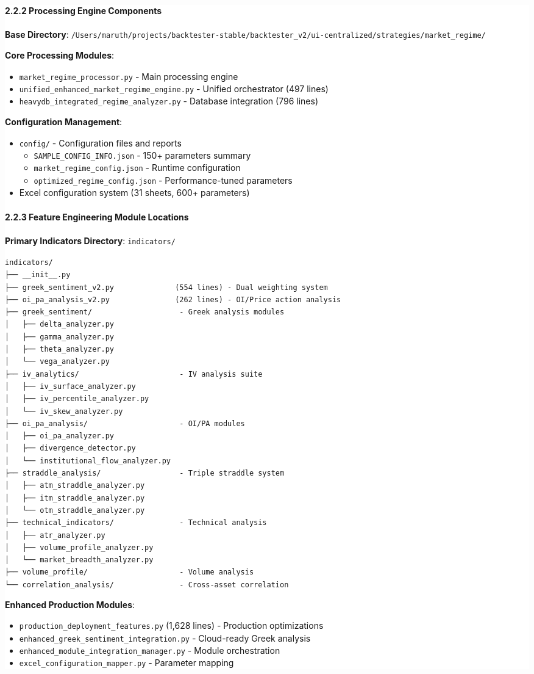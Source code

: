 #### 2.2.2 Processing Engine Components
**Base Directory**: `/Users/maruth/projects/backtester-stable/backtester_v2/ui-centralized/strategies/market_regime/`

**Core Processing Modules**:
- `market_regime_processor.py` - Main processing engine
- `unified_enhanced_market_regime_engine.py` - Unified orchestrator (497 lines)
- `heavydb_integrated_regime_analyzer.py` - Database integration (796 lines)

**Configuration Management**:
- `config/` - Configuration files and reports
  - `SAMPLE_CONFIG_INFO.json` - 150+ parameters summary
  - `market_regime_config.json` - Runtime configuration
  - `optimized_regime_config.json` - Performance-tuned parameters
- Excel configuration system (31 sheets, 600+ parameters)

#### 2.2.3 Feature Engineering Module Locations

**Primary Indicators Directory**: `indicators/`
```
indicators/
├── __init__.py
├── greek_sentiment_v2.py              (554 lines) - Dual weighting system
├── oi_pa_analysis_v2.py               (262 lines) - OI/Price action analysis
├── greek_sentiment/                    - Greek analysis modules
│   ├── delta_analyzer.py
│   ├── gamma_analyzer.py  
│   ├── theta_analyzer.py
│   └── vega_analyzer.py
├── iv_analytics/                       - IV analysis suite
│   ├── iv_surface_analyzer.py
│   ├── iv_percentile_analyzer.py
│   └── iv_skew_analyzer.py
├── oi_pa_analysis/                     - OI/PA modules
│   ├── oi_pa_analyzer.py
│   ├── divergence_detector.py
│   └── institutional_flow_analyzer.py
├── straddle_analysis/                  - Triple straddle system
│   ├── atm_straddle_analyzer.py
│   ├── itm_straddle_analyzer.py
│   └── otm_straddle_analyzer.py
├── technical_indicators/               - Technical analysis
│   ├── atr_analyzer.py
│   ├── volume_profile_analyzer.py
│   └── market_breadth_analyzer.py
├── volume_profile/                     - Volume analysis
└── correlation_analysis/               - Cross-asset correlation
```

**Enhanced Production Modules**:
- `production_deployment_features.py` (1,628 lines) - Production optimizations
- `enhanced_greek_sentiment_integration.py` - Cloud-ready Greek analysis
- `enhanced_module_integration_manager.py` - Module orchestration
- `excel_configuration_mapper.py` - Parameter mapping
